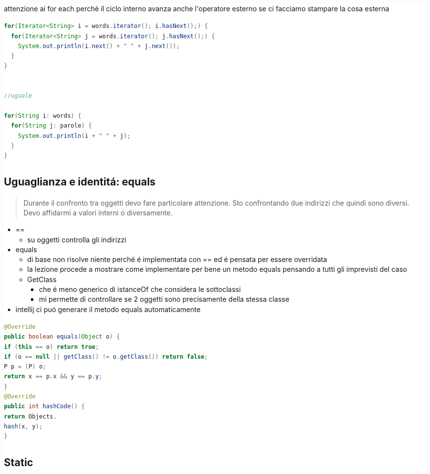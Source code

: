 attenzione ai for each perchè il ciclo interno avanza anche l'operatore esterno se ci facciamo stampare la cosa esterna

```java
for(Iterator<String> i = words.iterator(); i.hasNext();) {
  for(Iterator<String> j = words.iterator(); j.hasNext();) {
    System.out.println(i.next() + " " + j.next());
  }
}


//uguale

for(String i: words) {
  for(String j: parole) {
    System.out.println(i + " " + j);
  }
}
```

## Uguaglianza e identitá: equals

> Durante il confronto tra oggetti devo fare particolare attenzione. Sto confrontando due indirizzi che quindi sono diversi. Devo affidarmi a valori interni o diversamente.

- ==
  - su oggetti controlla gli indirizzi
- equals
  - di base non risolve niente perché é implementata con == ed é pensata per essere overridata
  - la lezione procede a mostrare come implementare per bene un metodo equals pensando a tutti gli imprevisti del caso
  - GetClass
    - che é meno generico di istanceOf che considera le sottoclassi
    - mi permette di controllare se 2 oggetti sono precisamente della stessa classe
- intellij ci puó generare il metodo equals automaticamente

```java
@Override
public boolean equals(Object o) {
if (this == o) return true;
if (o == null || getClass() != o.getClass()) return false;
P p = (P) o;
return x == p.x && y == p.y;
}
@Override
public int hashCode() {
return Objects.
hash(x, y);
}
```

## Static
